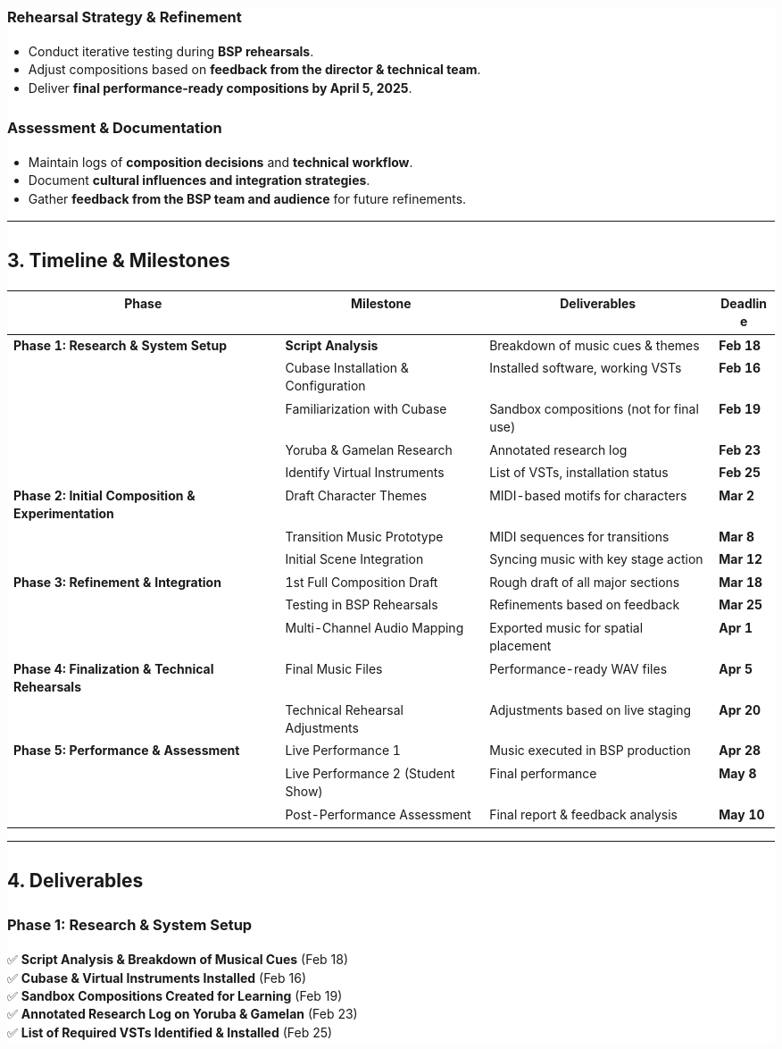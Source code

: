 ### **Rehearsal Strategy & Refinement**
- Conduct iterative testing during **BSP rehearsals**.
- Adjust compositions based on **feedback from the director & technical team**.
- Deliver **final performance-ready compositions by April 5, 2025**.

### **Assessment & Documentation**
- Maintain logs of **composition decisions** and **technical workflow**.
- Document **cultural influences and integration strategies**.
- Gather **feedback from the BSP team and audience** for future refinements.

---

## **3. Timeline & Milestones**
| **Phase** | **Milestone** | **Deliverables** | **Deadline** |
|-----------|--------------|------------------|--------------|
| **Phase 1: Research & System Setup** | **Script Analysis** | Breakdown of music cues & themes | **Feb 18** |
|  | Cubase Installation & Configuration | Installed software, working VSTs | **Feb 16** |
|  | Familiarization with Cubase | Sandbox compositions (not for final use) | **Feb 19** |
|  | Yoruba & Gamelan Research | Annotated research log | **Feb 23** |
|  | Identify Virtual Instruments | List of VSTs, installation status | **Feb 25** |
| **Phase 2: Initial Composition & Experimentation** | Draft Character Themes | MIDI-based motifs for characters | **Mar 2** |
|  | Transition Music Prototype | MIDI sequences for transitions | **Mar 8** |
|  | Initial Scene Integration | Syncing music with key stage action | **Mar 12** |
| **Phase 3: Refinement & Integration** | 1st Full Composition Draft | Rough draft of all major sections | **Mar 18** |
|  | Testing in BSP Rehearsals | Refinements based on feedback | **Mar 25** |
|  | Multi-Channel Audio Mapping | Exported music for spatial placement | **Apr 1** |
| **Phase 4: Finalization & Technical Rehearsals** | Final Music Files | Performance-ready WAV files | **Apr 5** |
|  | Technical Rehearsal Adjustments | Adjustments based on live staging | **Apr 20** |
| **Phase 5: Performance & Assessment** | Live Performance 1 | Music executed in BSP production | **Apr 28** |
|  | Live Performance 2 (Student Show) | Final performance | **May 8** |
|  | Post-Performance Assessment | Final report & feedback analysis | **May 10** |

---

## **4. Deliverables**
### **Phase 1: Research & System Setup**
✅ **Script Analysis & Breakdown of Musical Cues** (Feb 18)  
✅ **Cubase & Virtual Instruments Installed** (Feb 16)  
✅ **Sandbox Compositions Created for Learning** (Feb 19)  
✅ **Annotated Research Log on Yoruba & Gamelan** (Feb 23)  
✅ **List of Required VSTs Identified & Installed** (Feb 25)  
